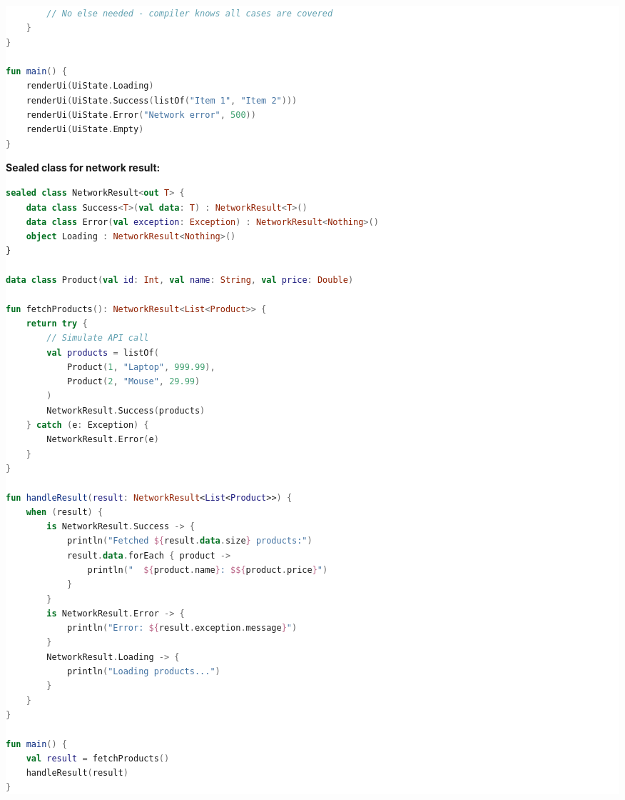 ```kotlin
        // No else needed - compiler knows all cases are covered
    }
}

fun main() {
    renderUi(UiState.Loading)
    renderUi(UiState.Success(listOf("Item 1", "Item 2")))
    renderUi(UiState.Error("Network error", 500))
    renderUi(UiState.Empty)
}
```

**Sealed class for network result:**
```kotlin
sealed class NetworkResult<out T> {
    data class Success<T>(val data: T) : NetworkResult<T>()
    data class Error(val exception: Exception) : NetworkResult<Nothing>()
    object Loading : NetworkResult<Nothing>()
}

data class Product(val id: Int, val name: String, val price: Double)

fun fetchProducts(): NetworkResult<List<Product>> {
    return try {
        // Simulate API call
        val products = listOf(
            Product(1, "Laptop", 999.99),
            Product(2, "Mouse", 29.99)
        )
        NetworkResult.Success(products)
    } catch (e: Exception) {
        NetworkResult.Error(e)
    }
}

fun handleResult(result: NetworkResult<List<Product>>) {
    when (result) {
        is NetworkResult.Success -> {
            println("Fetched ${result.data.size} products:")
            result.data.forEach { product ->
                println("  ${product.name}: $${product.price}")
            }
        }
        is NetworkResult.Error -> {
            println("Error: ${result.exception.message}")
        }
        NetworkResult.Loading -> {
            println("Loading products...")
        }
    }
}

fun main() {
    val result = fetchProducts()
    handleResult(result)
}
```
